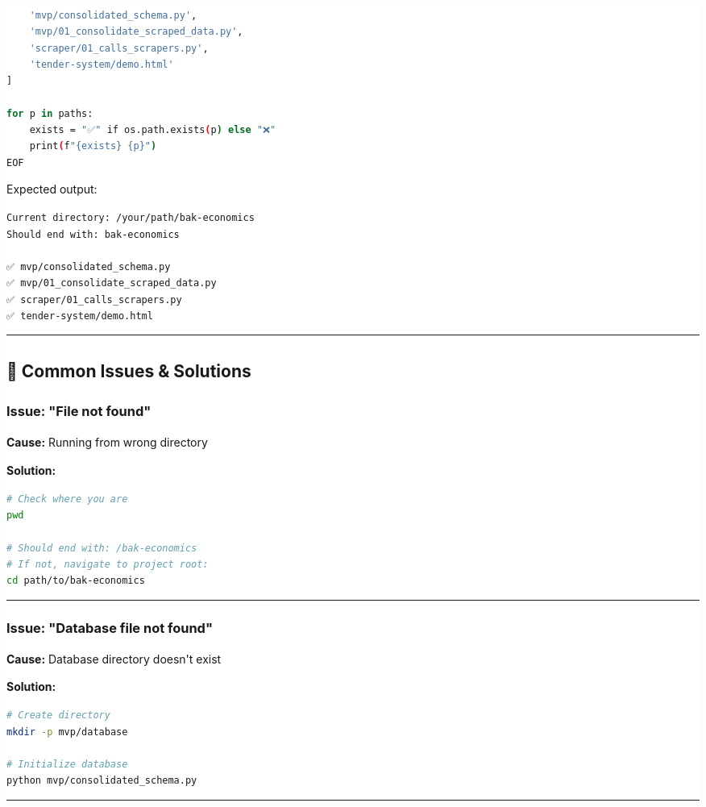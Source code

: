 ```bash
    'mvp/consolidated_schema.py',
    'mvp/01_consolidate_scraped_data.py',
    'scraper/01_calls_scrapers.py',
    'tender-system/demo.html'
]

for p in paths:
    exists = "✅" if os.path.exists(p) else "❌"
    print(f"{exists} {p}")
EOF
```

Expected output:
```
Current directory: /your/path/bak-economics
Should end with: bak-economics

✅ mvp/consolidated_schema.py
✅ mvp/01_consolidate_scraped_data.py
✅ scraper/01_calls_scrapers.py
✅ tender-system/demo.html
```

---

## 🐛 **Common Issues & Solutions**

### **Issue: "File not found"**

**Cause:** Running from wrong directory

**Solution:**
```bash
# Check where you are
pwd

# Should end with: /bak-economics
# If not, navigate to project root:
cd path/to/bak-economics
```

---

### **Issue: "Database file not found"**

**Cause:** Database directory doesn't exist

**Solution:**
```bash
# Create directory
mkdir -p mvp/database

# Initialize database
python mvp/consolidated_schema.py
```

---